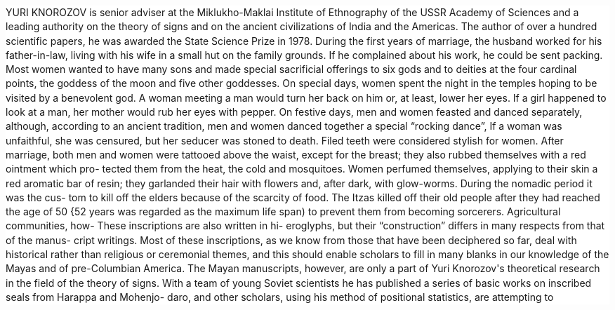 YURI KNOROZOV is senior adviser at the 
Miklukho-Maklai Institute of Ethnography of the 
USSR Academy of Sciences and a leading 
authority on the theory of signs and on the 
ancient civilizations of India and the Americas. 
The author of over a hundred scientific papers, 
he was awarded the State Science Prize in 1978. 
During the first years of marriage, the 
husband worked for his father-in-law, living 
with his wife in a small hut on the family 
grounds. If he complained about his work, 
he could be sent packing. 
Most women wanted to have many sons 
and made special sacrificial offerings to six 
gods and to deities at the four cardinal 
points, the goddess of the moon and five 
other goddesses. On special days, women 
spent the night in the temples hoping to be 
visited by a benevolent god. 
A woman meeting a man would turn her 
back on him or, at least, lower her eyes. If a 
girl happened to look at a man, her mother 
would rub her eyes with pepper. On festive 
days, men and women feasted and danced 
separately, although, according to an 
ancient tradition, men and women danced 
together a special “rocking dance”, If a 
woman was unfaithful, she was censured, 
but her seducer was stoned to death. 
Filed teeth were considered stylish for 
women. After marriage, both men and 
women were tattooed above the waist, 
except for the breast; they also rubbed 
themselves with a red ointment which pro- 
tected them from the heat, the cold and 
mosquitoes. Women perfumed themselves, 
applying to their skin a red aromatic bar of 
resin; they garlanded their hair with flowers 
and, after dark, with glow-worms. 
During the nomadic period it was the cus- 
tom to kill off the elders because of the 
scarcity of food. The Itzas killed off their 
old people after they had reached the age of 
50 {52 years was regarded as the maximum 
life span) to prevent them from becoming 
sorcerers. Agricultural communities, how- 
These inscriptions are also written in hi- 
eroglyphs, but their “construction” differs 
in many respects from that of the manus- 
cript writings. Most of these inscriptions, 
as we know from those that have been 
deciphered so far, deal with historical 
rather than religious or ceremonial themes, 
and this should enable scholars to fill in 
many blanks in our knowledge of the 
Mayas and of pre-Columbian America. 
The Mayan manuscripts, however, are 
only a part of Yuri Knorozov's theoretical 
research in the field of the theory of signs. 
With a team of young Soviet scientists he 
has published a series of basic works on 
inscribed seals from Harappa and Mohenjo- 
daro, and other scholars, using his method 
of positional statistics, are attempting to 